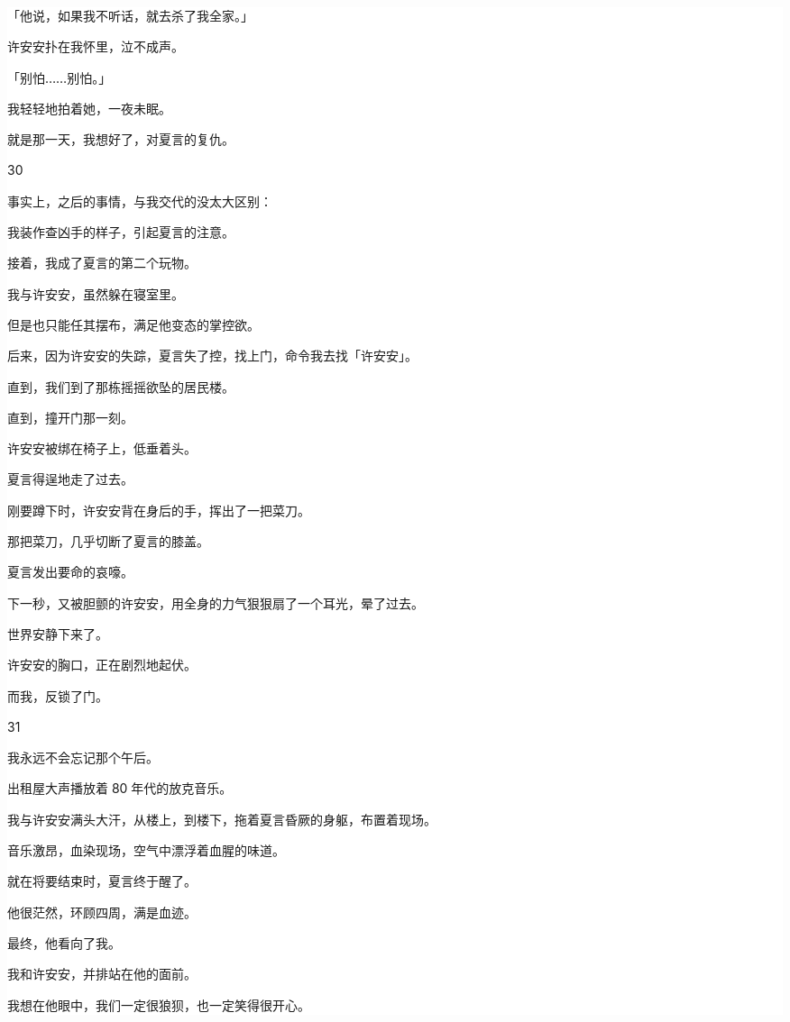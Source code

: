 「他说，如果我不听话，就去杀了我全家。」

许安安扑在我怀里，泣不成声。

「别怕……别怕。」

我轻轻地拍着她，一夜未眠。

就是那一天，我想好了，对夏言的复仇。

30

事实上，之后的事情，与我交代的没太大区别：

我装作查凶手的样子，引起夏言的注意。

接着，我成了夏言的第二个玩物。

我与许安安，虽然躲在寝室里。

但是也只能任其摆布，满足他变态的掌控欲。

后来，因为许安安的失踪，夏言失了控，找上门，命令我去找「许安安」。

直到，我们到了那栋摇摇欲坠的居民楼。

直到，撞开门那一刻。

许安安被绑在椅子上，低垂着头。

夏言得逞地走了过去。

刚要蹲下时，许安安背在身后的手，挥出了一把菜刀。

那把菜刀，几乎切断了夏言的膝盖。

夏言发出要命的哀嚎。

下一秒，又被胆颤的许安安，用全身的力气狠狠扇了一个耳光，晕了过去。

世界安静下来了。

许安安的胸口，正在剧烈地起伏。

而我，反锁了门。

31

我永远不会忘记那个午后。

出租屋大声播放着 80 年代的放克音乐。

我与许安安满头大汗，从楼上，到楼下，拖着夏言昏厥的身躯，布置着现场。

音乐激昂，血染现场，空气中漂浮着血腥的味道。

就在将要结束时，夏言终于醒了。

他很茫然，环顾四周，满是血迹。

最终，他看向了我。

我和许安安，并排站在他的面前。

我想在他眼中，我们一定很狼狈，也一定笑得很开心。
